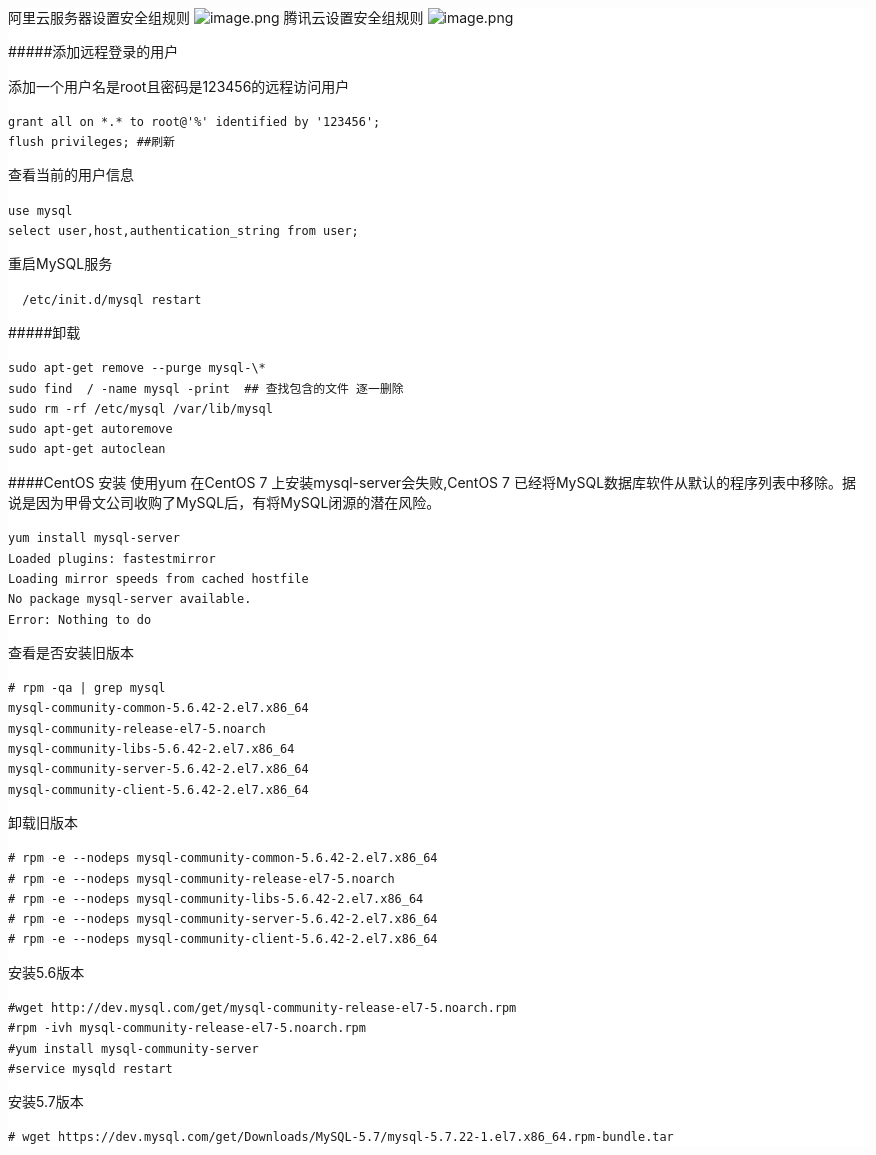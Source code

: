 阿里云服务器设置安全组规则
![image.png](https://upload-images.jianshu.io/upload_images/143845-71f1b08554f823b1.png?imageMogr2/auto-orient/strip%7CimageView2/2/w/1240)
腾讯云设置安全组规则
![image.png](https://upload-images.jianshu.io/upload_images/143845-b295de67b3adb43f.png?imageMogr2/auto-orient/strip%7CimageView2/2/w/1240)

 #####添加远程登录的用户

添加一个用户名是root且密码是123456的远程访问用户
```
grant all on *.* to root@'%' identified by '123456'; 
flush privileges; ##刷新
```
查看当前的用户信息
```
use mysql
select user,host,authentication_string from user;
```
重启MySQL服务
```
  /etc/init.d/mysql restart  
```
 #####卸载
```
sudo apt-get remove --purge mysql-\* 
sudo find  / -name mysql -print  ## 查找包含的文件 逐一删除
sudo rm -rf /etc/mysql /var/lib/mysql
sudo apt-get autoremove
sudo apt-get autoclean
```

####CentOS 安装
使用yum 在CentOS 7 上安装mysql-server会失败,CentOS 7 已经将MySQL数据库软件从默认的程序列表中移除。据说是因为甲骨文公司收购了MySQL后，有将MySQL闭源的潜在风险。
```
yum install mysql-server
Loaded plugins: fastestmirror
Loading mirror speeds from cached hostfile
No package mysql-server available.
Error: Nothing to do
```
查看是否安装旧版本
```
# rpm -qa | grep mysql
mysql-community-common-5.6.42-2.el7.x86_64
mysql-community-release-el7-5.noarch
mysql-community-libs-5.6.42-2.el7.x86_64
mysql-community-server-5.6.42-2.el7.x86_64
mysql-community-client-5.6.42-2.el7.x86_64
```
卸载旧版本
```
# rpm -e --nodeps mysql-community-common-5.6.42-2.el7.x86_64
# rpm -e --nodeps mysql-community-release-el7-5.noarch
# rpm -e --nodeps mysql-community-libs-5.6.42-2.el7.x86_64
# rpm -e --nodeps mysql-community-server-5.6.42-2.el7.x86_64
# rpm -e --nodeps mysql-community-client-5.6.42-2.el7.x86_64
```
安装5.6版本
```
#wget http://dev.mysql.com/get/mysql-community-release-el7-5.noarch.rpm
#rpm -ivh mysql-community-release-el7-5.noarch.rpm
#yum install mysql-community-server
#service mysqld restart 
```
安装5.7版本
```
# wget https://dev.mysql.com/get/Downloads/MySQL-5.7/mysql-5.7.22-1.el7.x86_64.rpm-bundle.tar
```